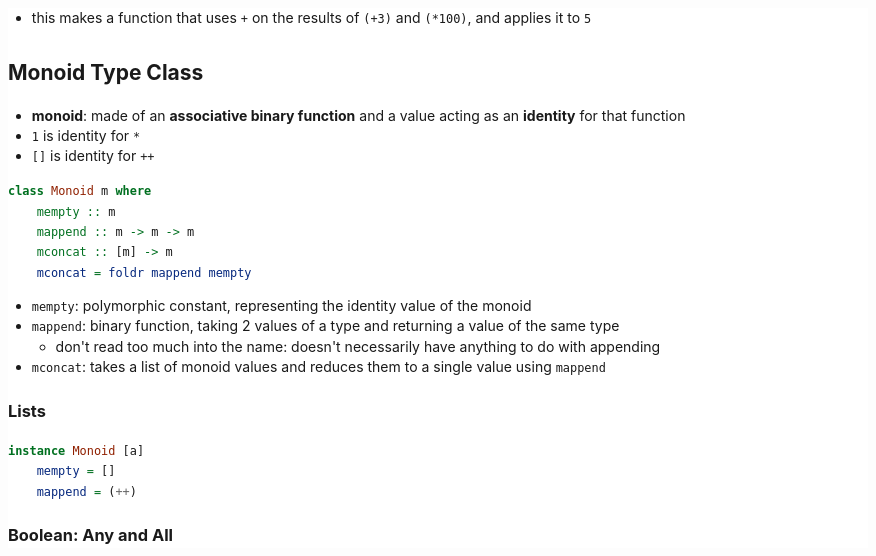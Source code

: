 - this makes a function that uses `+` on the results of `(+3)` and `(*100)`, and
applies it to `5`

## Monoid Type Class

- __monoid__: made of an __associative binary function__ and a value acting as an
__identity__ for that function
- `1` is identity for `*`  
- `[]` is identity for `++`

```haskell
class Monoid m where
    mempty :: m
    mappend :: m -> m -> m
    mconcat :: [m] -> m
    mconcat = foldr mappend mempty
```

- `mempty`: polymorphic constant, representing the identity value of the monoid
- `mappend`: binary function, taking 2 values of a type and returning a value of
the same type
  - don't read too much into the name: doesn't necessarily have anything to do
  with appending
- `mconcat`: takes a list of monoid values and reduces them to a  single value
using `mappend`

### Lists

```haskell
instance Monoid [a]
    mempty = []
    mappend = (++)
```

### Boolean: Any and All

